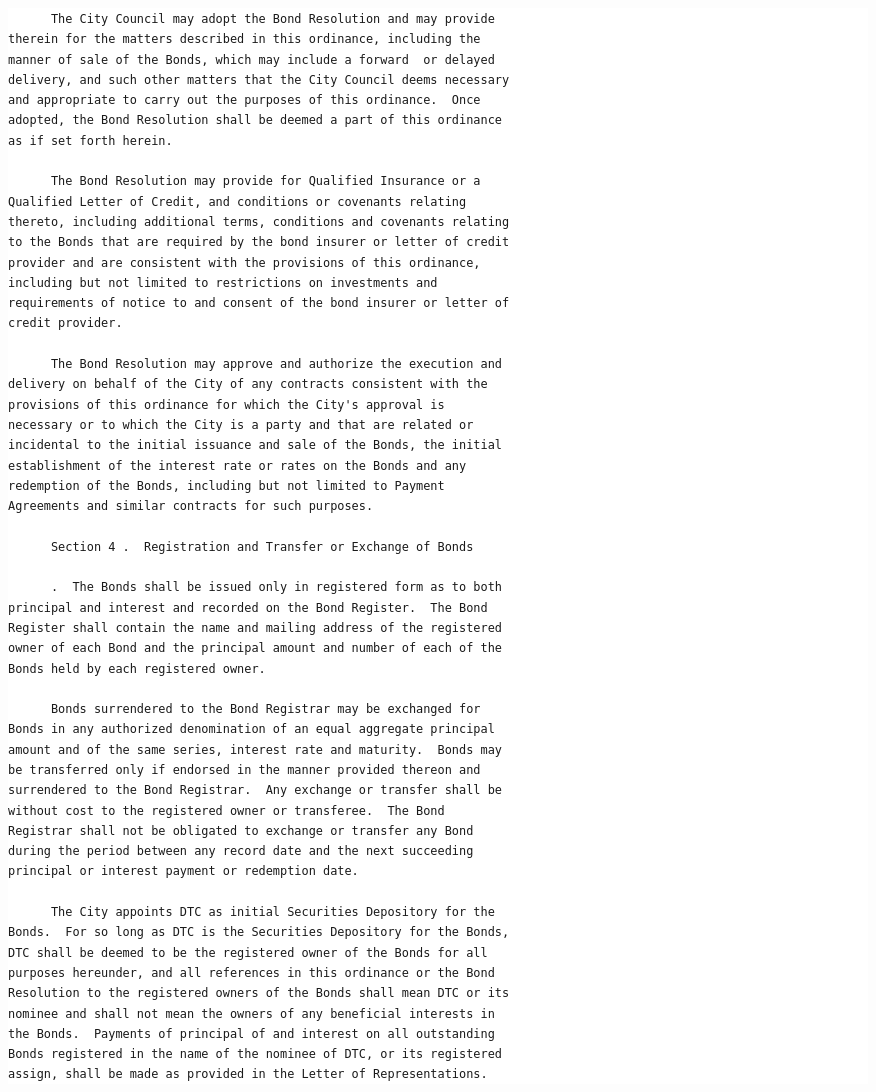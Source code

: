           The City Council may adopt the Bond Resolution and may provide  
    therein for the matters described in this ordinance, including the  
    manner of sale of the Bonds, which may include a forward  or delayed  
    delivery, and such other matters that the City Council deems necessary  
    and appropriate to carry out the purposes of this ordinance.  Once  
    adopted, the Bond Resolution shall be deemed a part of this ordinance  
    as if set forth herein.  
  
          The Bond Resolution may provide for Qualified Insurance or a  
    Qualified Letter of Credit, and conditions or covenants relating  
    thereto, including additional terms, conditions and covenants relating  
    to the Bonds that are required by the bond insurer or letter of credit  
    provider and are consistent with the provisions of this ordinance,  
    including but not limited to restrictions on investments and  
    requirements of notice to and consent of the bond insurer or letter of  
    credit provider.  
  
          The Bond Resolution may approve and authorize the execution and  
    delivery on behalf of the City of any contracts consistent with the  
    provisions of this ordinance for which the City's approval is  
    necessary or to which the City is a party and that are related or  
    incidental to the initial issuance and sale of the Bonds, the initial  
    establishment of the interest rate or rates on the Bonds and any  
    redemption of the Bonds, including but not limited to Payment  
    Agreements and similar contracts for such purposes.  
  
          Section 4 .  Registration and Transfer or Exchange of Bonds  
  
          .  The Bonds shall be issued only in registered form as to both  
    principal and interest and recorded on the Bond Register.  The Bond  
    Register shall contain the name and mailing address of the registered  
    owner of each Bond and the principal amount and number of each of the  
    Bonds held by each registered owner.  
  
          Bonds surrendered to the Bond Registrar may be exchanged for  
    Bonds in any authorized denomination of an equal aggregate principal  
    amount and of the same series, interest rate and maturity.  Bonds may  
    be transferred only if endorsed in the manner provided thereon and  
    surrendered to the Bond Registrar.  Any exchange or transfer shall be  
    without cost to the registered owner or transferee.  The Bond  
    Registrar shall not be obligated to exchange or transfer any Bond  
    during the period between any record date and the next succeeding  
    principal or interest payment or redemption date.  
  
          The City appoints DTC as initial Securities Depository for the  
    Bonds.  For so long as DTC is the Securities Depository for the Bonds,  
    DTC shall be deemed to be the registered owner of the Bonds for all  
    purposes hereunder, and all references in this ordinance or the Bond  
    Resolution to the registered owners of the Bonds shall mean DTC or its  
    nominee and shall not mean the owners of any beneficial interests in  
    the Bonds.  Payments of principal of and interest on all outstanding  
    Bonds registered in the name of the nominee of DTC, or its registered  
    assign, shall be made as provided in the Letter of Representations.  
  